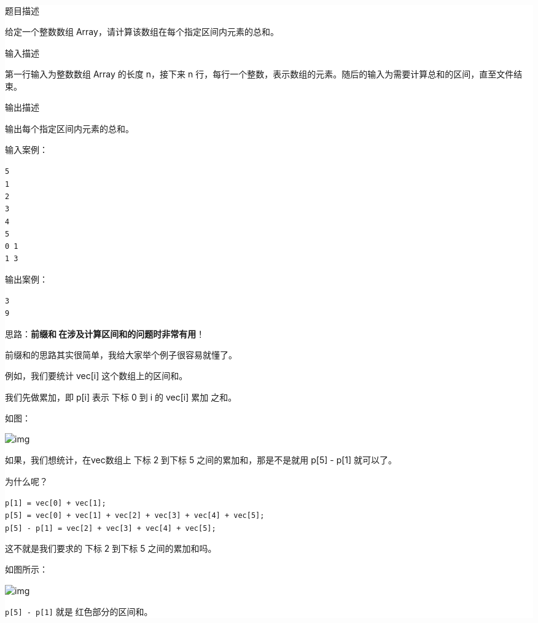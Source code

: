 题目描述

给定一个整数数组 Array，请计算该数组在每个指定区间内元素的总和。

输入描述

第一行输入为整数数组 Array 的长度 n，接下来 n 行，每行一个整数，表示数组的元素。随后的输入为需要计算总和的区间，直至文件结束。

输出描述

输出每个指定区间内元素的总和。

输入案例：

```text
5
1
2
3
4
5
0 1
1 3
```

输出案例：

```text
3
9
```

思路：**前缀和 在涉及计算区间和的问题时非常有用**！

前缀和的思路其实很简单，我给大家举个例子很容易就懂了。

例如，我们要统计 vec[i] 这个数组上的区间和。

我们先做累加，即 p[i] 表示 下标 0 到 i 的 vec[i] 累加 之和。

如图：

![img](https://code-thinking-1253855093.file.myqcloud.com/pics/20240627110604.png)

如果，我们想统计，在vec数组上 下标 2 到下标 5 之间的累加和，那是不是就用 p[5] - p[1] 就可以了。

为什么呢？

```
p[1] = vec[0] + vec[1];
p[5] = vec[0] + vec[1] + vec[2] + vec[3] + vec[4] + vec[5];
p[5] - p[1] = vec[2] + vec[3] + vec[4] + vec[5];
```

这不就是我们要求的 下标 2 到下标 5 之间的累加和吗。

如图所示：

![img](https://code-thinking-1253855093.file.myqcloud.com/pics/20240627111319.png)

`p[5] - p[1]` 就是 红色部分的区间和。
